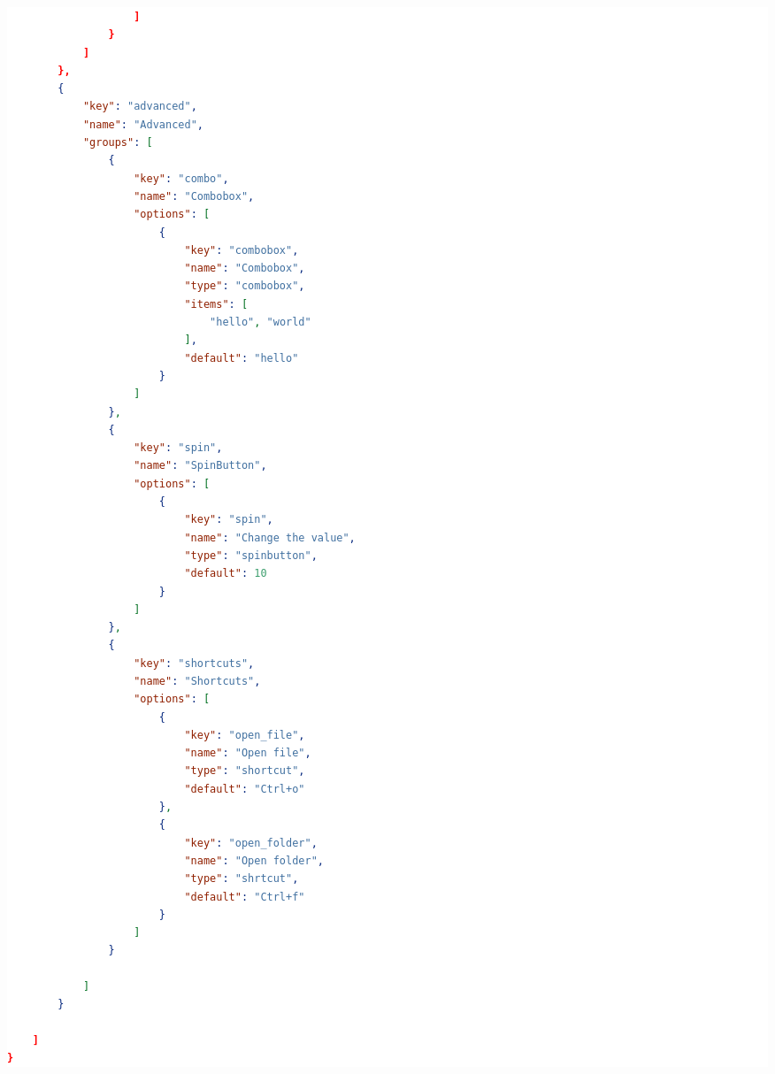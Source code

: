 ```json
                    ]
                }
            ]
        },
        {
            "key": "advanced",
            "name": "Advanced",
            "groups": [
                {
                    "key": "combo",
                    "name": "Combobox",
                    "options": [
                        {
                            "key": "combobox",
                            "name": "Combobox",
                            "type": "combobox",
                            "items": [
                                "hello", "world"
                            ],
                            "default": "hello"
                        }
                    ]
                },
                {
                    "key": "spin",
                    "name": "SpinButton",
                    "options": [
                        {
                            "key": "spin",
                            "name": "Change the value",
                            "type": "spinbutton",
                            "default": 10
                        }
                    ]
                },
                {
                    "key": "shortcuts",
                    "name": "Shortcuts",
                    "options": [
                        {
                            "key": "open_file",
                            "name": "Open file",
                            "type": "shortcut",
                            "default": "Ctrl+o"
                        },
                        {
                            "key": "open_folder",
                            "name": "Open folder",
                            "type": "shrtcut",
                            "default": "Ctrl+f"
                        }
                    ]
                }

            ]
        }

    ]
}
```
